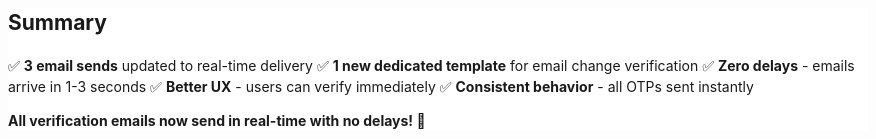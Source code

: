 ## Summary

✅ **3 email sends** updated to real-time delivery
✅ **1 new dedicated template** for email change verification
✅ **Zero delays** - emails arrive in 1-3 seconds
✅ **Better UX** - users can verify immediately
✅ **Consistent behavior** - all OTPs sent instantly

**All verification emails now send in real-time with no delays! 🚀**
